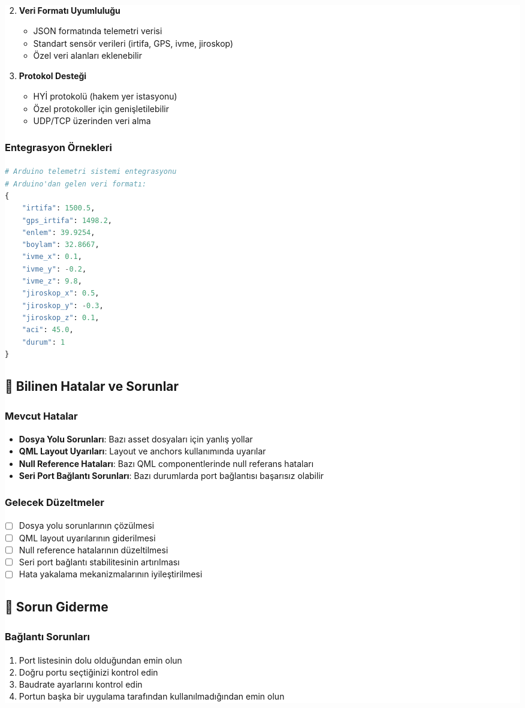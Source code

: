 2. **Veri Formatı Uyumluluğu**
   - JSON formatında telemetri verisi
   - Standart sensör verileri (irtifa, GPS, ivme, jiroskop)
   - Özel veri alanları eklenebilir

3. **Protokol Desteği**
   - HYİ protokolü (hakem yer istasyonu)
   - Özel protokoller için genişletilebilir
   - UDP/TCP üzerinden veri alma

### Entegrasyon Örnekleri
```python
# Arduino telemetri sistemi entegrasyonu
# Arduino'dan gelen veri formatı:
{
    "irtifa": 1500.5,
    "gps_irtifa": 1498.2,
    "enlem": 39.9254,
    "boylam": 32.8667,
    "ivme_x": 0.1,
    "ivme_y": -0.2,
    "ivme_z": 9.8,
    "jiroskop_x": 0.5,
    "jiroskop_y": -0.3,
    "jiroskop_z": 0.1,
    "aci": 45.0,
    "durum": 1
}
```

## 🐛 Bilinen Hatalar ve Sorunlar

### Mevcut Hatalar
- **Dosya Yolu Sorunları**: Bazı asset dosyaları için yanlış yollar
- **QML Layout Uyarıları**: Layout ve anchors kullanımında uyarılar
- **Null Reference Hataları**: Bazı QML componentlerinde null referans hataları
- **Seri Port Bağlantı Sorunları**: Bazı durumlarda port bağlantısı başarısız olabilir

### Gelecek Düzeltmeler
- [ ] Dosya yolu sorunlarının çözülmesi
- [ ] QML layout uyarılarının giderilmesi
- [ ] Null reference hatalarının düzeltilmesi
- [ ] Seri port bağlantı stabilitesinin artırılması
- [ ] Hata yakalama mekanizmalarının iyileştirilmesi

## 🐛 Sorun Giderme

### Bağlantı Sorunları
1. Port listesinin dolu olduğundan emin olun
2. Doğru portu seçtiğinizi kontrol edin
3. Baudrate ayarlarını kontrol edin
4. Portun başka bir uygulama tarafından kullanılmadığından emin olun
